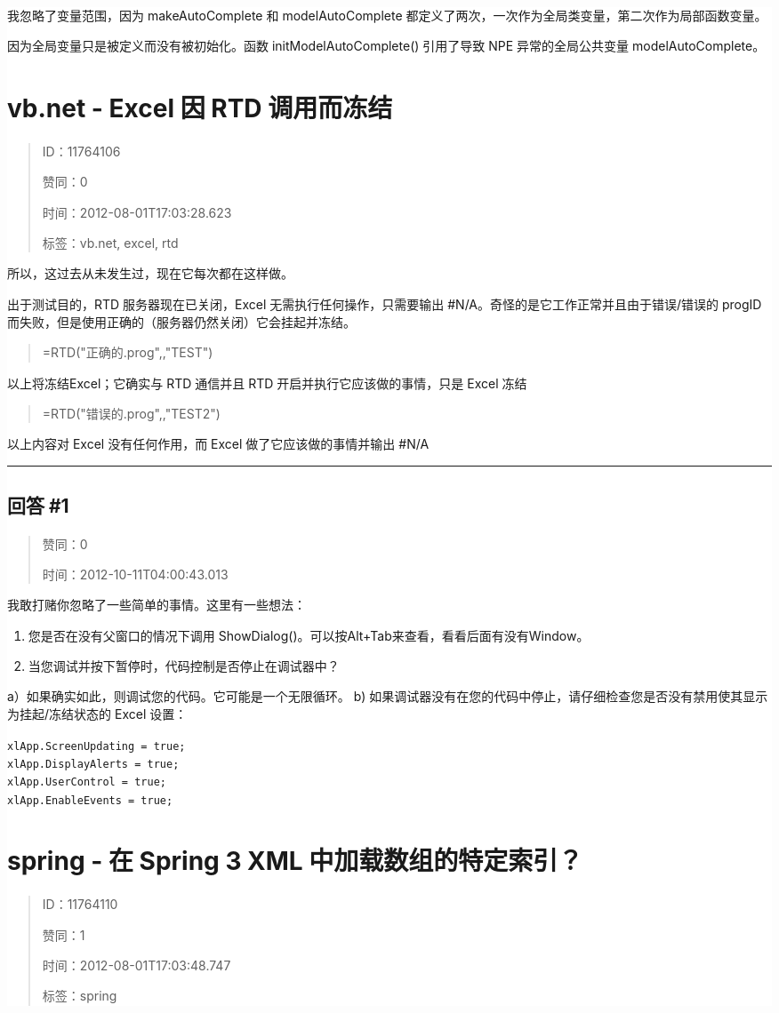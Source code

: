 我忽略了变量范围，因为 makeAutoComplete 和 modelAutoComplete 都定义了两次，一次作为全局类变量，第二次作为局部函数变量。

因为全局变量只是被定义而没有被初始化。函数 initModelAutoComplete() 引用了导致 NPE 异常的全局公共变量 modelAutoComplete。

# vb.net - Excel 因 RTD 调用而冻结

> ID：11764106
> 
> 赞同：0
> 
> 时间：2012-08-01T17:03:28.623
> 
> 标签：vb.net, excel, rtd

所以，这过去从未发生过，现在它每次都在这样做。

出于测试目的，RTD 服务器现在已关闭，Excel 无需执行任何操作，只需要输出 #N/A。奇怪的是它工作正常并且由于错误/错误的 progID 而失败，但是使用正确的（服务器仍然关闭）它会挂起并冻结。

> =RTD("正确的.prog",,"TEST")

以上将冻结Excel；它确实与 RTD 通信并且 RTD 开启并执行它应该做的事情，只是 Excel 冻结

> =RTD("错误的.prog",,"TEST2")

以上内容对 Excel 没有任何作用，而 Excel 做了它应该做的事情并输出 #N/A

* * *

## 回答 #1

> 赞同：0
> 
> 时间：2012-10-11T04:00:43.013

我敢打赌你忽略了一些简单的事情。这里有一些想法：

1.  您是否在没有父窗口的情况下调用 ShowDialog()。可以按Alt+Tab来查看，看看后面有没有Window。

2.  当您调试并按下暂停时，代码控制是否停止在调试器中？

a）如果确实如此，则调试您的代码。它可能是一个无限循环。
b) 如果调试器没有在您的代码中停止，请仔细检查您是否没有禁用使其显示为挂起/冻结状态的 Excel 设置：

```
xlApp.ScreenUpdating = true;
xlApp.DisplayAlerts = true;
xlApp.UserControl = true;
xlApp.EnableEvents = true; 
```

# spring - 在 Spring 3 XML 中加载数组的特定索引？

> ID：11764110
> 
> 赞同：1
> 
> 时间：2012-08-01T17:03:48.747
> 
> 标签：spring

